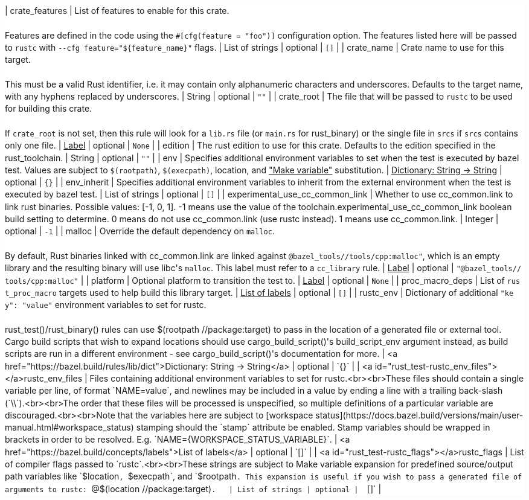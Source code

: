 | <a id="rust_test-crate_features"></a>crate_features |  List of features to enable for this crate.<br><br>Features are defined in the code using the `#[cfg(feature = "foo")]` configuration option. The features listed here will be passed to `rustc` with `--cfg feature="${feature_name}"` flags.   | List of strings | optional |  `[]`  |
| <a id="rust_test-crate_name"></a>crate_name |  Crate name to use for this target.<br><br>This must be a valid Rust identifier, i.e. it may contain only alphanumeric characters and underscores. Defaults to the target name, with any hyphens replaced by underscores.   | String | optional |  `""`  |
| <a id="rust_test-crate_root"></a>crate_root |  The file that will be passed to `rustc` to be used for building this crate.<br><br>If `crate_root` is not set, then this rule will look for a `lib.rs` file (or `main.rs` for rust_binary) or the single file in `srcs` if `srcs` contains only one file.   | <a href="https://bazel.build/concepts/labels">Label</a> | optional |  `None`  |
| <a id="rust_test-edition"></a>edition |  The rust edition to use for this crate. Defaults to the edition specified in the rust_toolchain.   | String | optional |  `""`  |
| <a id="rust_test-env"></a>env |  Specifies additional environment variables to set when the test is executed by bazel test. Values are subject to `$(rootpath)`, `$(execpath)`, location, and ["Make variable"](https://docs.bazel.build/versions/master/be/make-variables.html) substitution.   | <a href="https://bazel.build/rules/lib/dict">Dictionary: String -> String</a> | optional |  `{}`  |
| <a id="rust_test-env_inherit"></a>env_inherit |  Specifies additional environment variables to inherit from the external environment when the test is executed by bazel test.   | List of strings | optional |  `[]`  |
| <a id="rust_test-experimental_use_cc_common_link"></a>experimental_use_cc_common_link |  Whether to use cc_common.link to link rust binaries. Possible values: [-1, 0, 1]. -1 means use the value of the toolchain.experimental_use_cc_common_link boolean build setting to determine. 0 means do not use cc_common.link (use rustc instead). 1 means use cc_common.link.   | Integer | optional |  `-1`  |
| <a id="rust_test-malloc"></a>malloc |  Override the default dependency on `malloc`.<br><br>By default, Rust binaries linked with cc_common.link are linked against `@bazel_tools//tools/cpp:malloc"`, which is an empty library and the resulting binary will use libc's `malloc`. This label must refer to a `cc_library` rule.   | <a href="https://bazel.build/concepts/labels">Label</a> | optional |  `"@bazel_tools//tools/cpp:malloc"`  |
| <a id="rust_test-platform"></a>platform |  Optional platform to transition the test to.   | <a href="https://bazel.build/concepts/labels">Label</a> | optional |  `None`  |
| <a id="rust_test-proc_macro_deps"></a>proc_macro_deps |  List of `rust_proc_macro` targets used to help build this library target.   | <a href="https://bazel.build/concepts/labels">List of labels</a> | optional |  `[]`  |
| <a id="rust_test-rustc_env"></a>rustc_env |  Dictionary of additional `"key": "value"` environment variables to set for rustc.<br><br>rust_test()/rust_binary() rules can use $(rootpath //package:target) to pass in the location of a generated file or external tool. Cargo build scripts that wish to expand locations should use cargo_build_script()'s build_script_env argument instead, as build scripts are run in a different environment - see cargo_build_script()'s documentation for more.   | <a href="https://bazel.build/rules/lib/dict">Dictionary: String -> String</a> | optional |  `{}`  |
| <a id="rust_test-rustc_env_files"></a>rustc_env_files |  Files containing additional environment variables to set for rustc.<br><br>These files should  contain a single variable per line, of format `NAME=value`, and newlines may be included in a value by ending a line with a trailing back-slash (`\\`).<br><br>The order that these files will be processed is unspecified, so multiple definitions of a particular variable are discouraged.<br><br>Note that the variables here are subject to [workspace status](https://docs.bazel.build/versions/main/user-manual.html#workspace_status) stamping should the `stamp` attribute be enabled. Stamp variables should be wrapped in brackets in order to be resolved. E.g. `NAME={WORKSPACE_STATUS_VARIABLE}`.   | <a href="https://bazel.build/concepts/labels">List of labels</a> | optional |  `[]`  |
| <a id="rust_test-rustc_flags"></a>rustc_flags |  List of compiler flags passed to `rustc`.<br><br>These strings are subject to Make variable expansion for predefined source/output path variables like `$location`, `$execpath`, and `$rootpath`. This expansion is useful if you wish to pass a generated file of arguments to rustc: `@$(location //package:target)`.   | List of strings | optional |  `[]`  |

[rustdoc]: https://doc.rust-lang.org/book/documentation.html
[doc-test]: https://doc.rust-lang.org/book/documentation.html#documentation-as-tests
[int-tests]: http://doc.rust-lang.org/book/testing.html#the-tests-directory
[ws]: https://rustwasm.github.io/docs/wasm-bindgen/